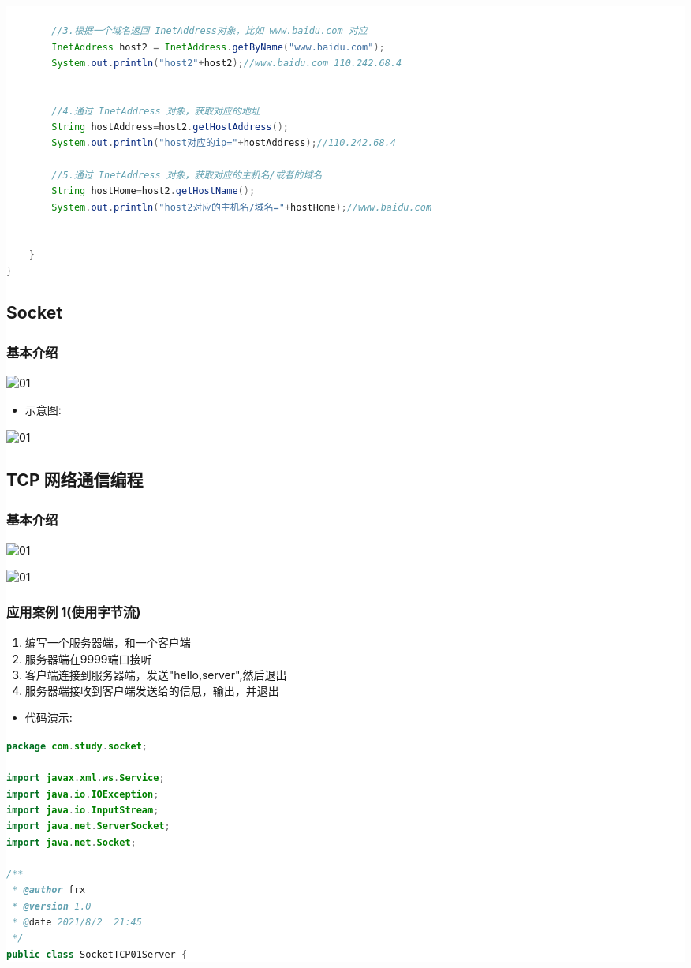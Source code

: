```java

        //3.根据一个域名返回 InetAddress对象，比如 www.baidu.com 对应
        InetAddress host2 = InetAddress.getByName("www.baidu.com");
        System.out.println("host2"+host2);//www.baidu.com 110.242.68.4


        //4.通过 InetAddress 对象，获取对应的地址
        String hostAddress=host2.getHostAddress();
        System.out.println("host对应的ip="+hostAddress);//110.242.68.4

        //5.通过 InetAddress 对象，获取对应的主机名/或者的域名
        String hostHome=host2.getHostName();
        System.out.println("host2对应的主机名/域名="+hostHome);//www.baidu.com


    }
}

```

## Socket

### 基本介绍

![01](https://jsd.cdn.zzko.cn/gh/xustudyxu/image-hosting@master/studynotes/java/images/wl/11.png)

+ 示意图:

![01](https://jsd.cdn.zzko.cn/gh/xustudyxu/image-hosting@master/studynotes/java/images/wl/12.png)

## TCP 网络通信编程

### 基本介绍

![01](https://jsd.cdn.zzko.cn/gh/xustudyxu/image-hosting@master/studynotes/java/images/wl/13.png)

![01](https://jsd.cdn.zzko.cn/gh/xustudyxu/image-hosting@master/studynotes/java/images/wl/14.png)

### 应用案例 1(使用字节流)

1. 编写一个服务器端，和一个客户端
2. 服务器端在9999端口接听
3. 客户端连接到服务器端，发送"hello,server",然后退出
4. 服务器端接收到客户端发送给的信息，输出，并退出

+ 代码演示:

```java
package com.study.socket;

import javax.xml.ws.Service;
import java.io.IOException;
import java.io.InputStream;
import java.net.ServerSocket;
import java.net.Socket;

/**
 * @author frx
 * @version 1.0
 * @date 2021/8/2  21:45
 */
public class SocketTCP01Server {
```